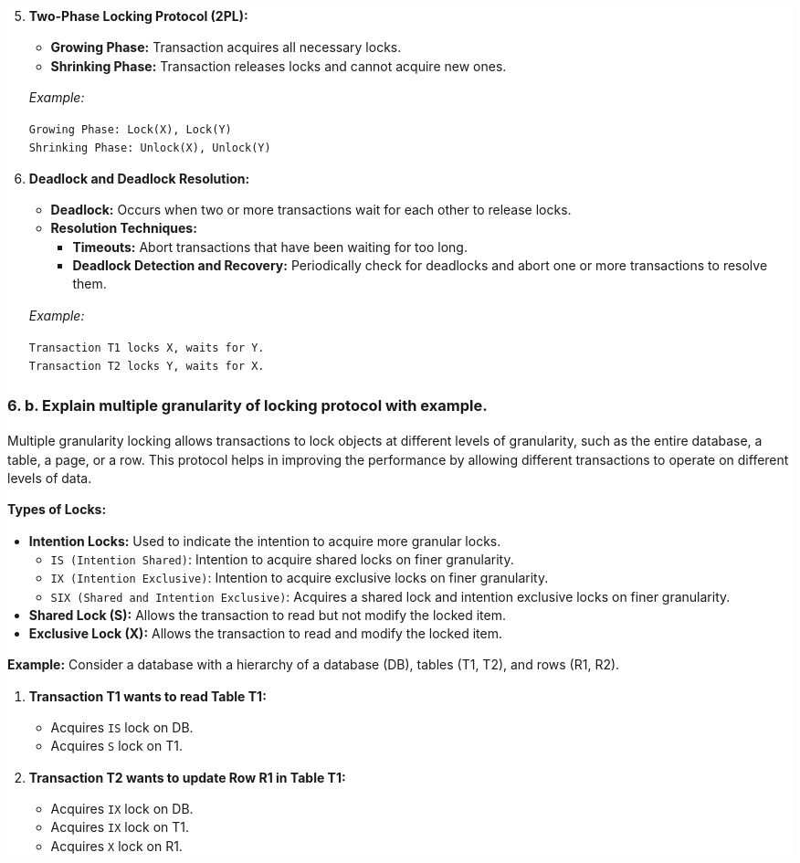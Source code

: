5. **Two-Phase Locking Protocol (2PL):**
   - **Growing Phase:** Transaction acquires all necessary locks.
   - **Shrinking Phase:** Transaction releases locks and cannot acquire new ones.

   *Example:*
   ```plaintext
   Growing Phase: Lock(X), Lock(Y)
   Shrinking Phase: Unlock(X), Unlock(Y)
   ```

6. **Deadlock and Deadlock Resolution:**
   - **Deadlock:** Occurs when two or more transactions wait for each other to release locks.
   - **Resolution Techniques:**
     - **Timeouts:** Abort transactions that have been waiting for too long.
     - **Deadlock Detection and Recovery:** Periodically check for deadlocks and abort one or more transactions to resolve them.
   
   *Example:*
   ```plaintext
   Transaction T1 locks X, waits for Y.
   Transaction T2 locks Y, waits for X.
   ```

###  6. b. Explain multiple granularity of locking protocol with example. 

Multiple granularity locking allows transactions to lock objects at different levels of granularity, such as the entire database, a table, a page, or a row. This protocol helps in improving the performance by allowing different transactions to operate on different levels of data.

**Types of Locks:**
- **Intention Locks:** Used to indicate the intention to acquire more granular locks.
  - `IS (Intention Shared)`: Intention to acquire shared locks on finer granularity.
  - `IX (Intention Exclusive)`: Intention to acquire exclusive locks on finer granularity.
  - `SIX (Shared and Intention Exclusive)`: Acquires a shared lock and intention exclusive locks on finer granularity.
- **Shared Lock (S):** Allows the transaction to read but not modify the locked item.
- **Exclusive Lock (X):** Allows the transaction to read and modify the locked item.

**Example:**
Consider a database with a hierarchy of a database (DB), tables (T1, T2), and rows (R1, R2).

1. **Transaction T1 wants to read Table T1:**
   - Acquires `IS` lock on DB.
   - Acquires `S` lock on T1.

2. **Transaction T2 wants to update Row R1 in Table T1:**
   - Acquires `IX` lock on DB.
   - Acquires `IX` lock on T1.
   - Acquires `X` lock on R1.